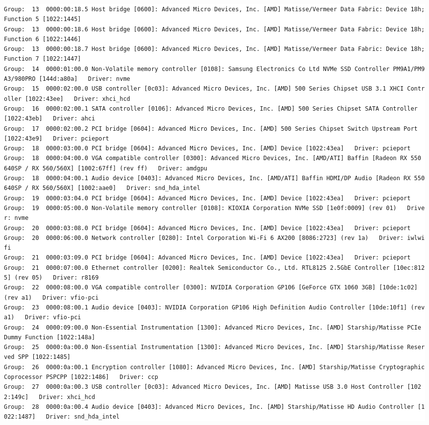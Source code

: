 ```
Group:  13  0000:00:18.5 Host bridge [0600]: Advanced Micro Devices, Inc. [AMD] Matisse/Vermeer Data Fabric: Device 18h; Function 5 [1022:1445]
Group:  13  0000:00:18.6 Host bridge [0600]: Advanced Micro Devices, Inc. [AMD] Matisse/Vermeer Data Fabric: Device 18h; Function 6 [1022:1446]
Group:  13  0000:00:18.7 Host bridge [0600]: Advanced Micro Devices, Inc. [AMD] Matisse/Vermeer Data Fabric: Device 18h; Function 7 [1022:1447]
Group:  14  0000:01:00.0 Non-Volatile memory controller [0108]: Samsung Electronics Co Ltd NVMe SSD Controller PM9A1/PM9A3/980PRO [144d:a80a]   Driver: nvme
Group:  15  0000:02:00.0 USB controller [0c03]: Advanced Micro Devices, Inc. [AMD] 500 Series Chipset USB 3.1 XHCI Controller [1022:43ee]   Driver: xhci_hcd
Group:  16  0000:02:00.1 SATA controller [0106]: Advanced Micro Devices, Inc. [AMD] 500 Series Chipset SATA Controller [1022:43eb]   Driver: ahci
Group:  17  0000:02:00.2 PCI bridge [0604]: Advanced Micro Devices, Inc. [AMD] 500 Series Chipset Switch Upstream Port [1022:43e9]   Driver: pcieport
Group:  18  0000:03:00.0 PCI bridge [0604]: Advanced Micro Devices, Inc. [AMD] Device [1022:43ea]   Driver: pcieport
Group:  18  0000:04:00.0 VGA compatible controller [0300]: Advanced Micro Devices, Inc. [AMD/ATI] Baffin [Radeon RX 550 640SP / RX 560/560X] [1002:67ff] (rev ff)   Driver: amdgpu
Group:  18  0000:04:00.1 Audio device [0403]: Advanced Micro Devices, Inc. [AMD/ATI] Baffin HDMI/DP Audio [Radeon RX 550 640SP / RX 560/560X] [1002:aae0]   Driver: snd_hda_intel
Group:  19  0000:03:04.0 PCI bridge [0604]: Advanced Micro Devices, Inc. [AMD] Device [1022:43ea]   Driver: pcieport
Group:  19  0000:05:00.0 Non-Volatile memory controller [0108]: KIOXIA Corporation NVMe SSD [1e0f:0009] (rev 01)   Driver: nvme
Group:  20  0000:03:08.0 PCI bridge [0604]: Advanced Micro Devices, Inc. [AMD] Device [1022:43ea]   Driver: pcieport
Group:  20  0000:06:00.0 Network controller [0280]: Intel Corporation Wi-Fi 6 AX200 [8086:2723] (rev 1a)   Driver: iwlwifi
Group:  21  0000:03:09.0 PCI bridge [0604]: Advanced Micro Devices, Inc. [AMD] Device [1022:43ea]   Driver: pcieport
Group:  21  0000:07:00.0 Ethernet controller [0200]: Realtek Semiconductor Co., Ltd. RTL8125 2.5GbE Controller [10ec:8125] (rev 05)   Driver: r8169
Group:  22  0000:08:00.0 VGA compatible controller [0300]: NVIDIA Corporation GP106 [GeForce GTX 1060 3GB] [10de:1c02] (rev a1)   Driver: vfio-pci
Group:  23  0000:08:00.1 Audio device [0403]: NVIDIA Corporation GP106 High Definition Audio Controller [10de:10f1] (rev a1)   Driver: vfio-pci
Group:  24  0000:09:00.0 Non-Essential Instrumentation [1300]: Advanced Micro Devices, Inc. [AMD] Starship/Matisse PCIe Dummy Function [1022:148a]
Group:  25  0000:0a:00.0 Non-Essential Instrumentation [1300]: Advanced Micro Devices, Inc. [AMD] Starship/Matisse Reserved SPP [1022:1485]
Group:  26  0000:0a:00.1 Encryption controller [1080]: Advanced Micro Devices, Inc. [AMD] Starship/Matisse Cryptographic Coprocessor PSPCPP [1022:1486]   Driver: ccp
Group:  27  0000:0a:00.3 USB controller [0c03]: Advanced Micro Devices, Inc. [AMD] Matisse USB 3.0 Host Controller [1022:149c]   Driver: xhci_hcd
Group:  28  0000:0a:00.4 Audio device [0403]: Advanced Micro Devices, Inc. [AMD] Starship/Matisse HD Audio Controller [1022:1487]   Driver: snd_hda_intel
```

